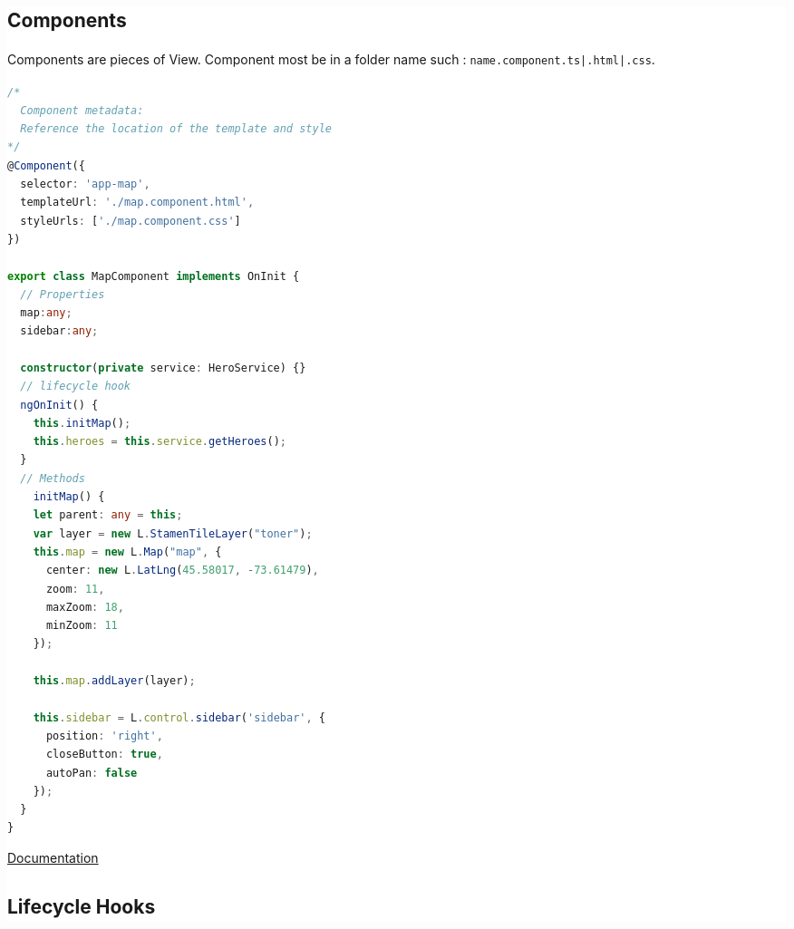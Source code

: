 ## Components

Components are pieces of View. Component most be in a folder name such : `name.component.ts|.html|.css`.

```ts
/*
  Component metadata:
  Reference the location of the template and style
*/
@Component({
  selector: 'app-map',
  templateUrl: './map.component.html',
  styleUrls: ['./map.component.css']
})

export class MapComponent implements OnInit {
  // Properties
  map:any;
  sidebar:any;

  constructor(private service: HeroService) {}
  // lifecycle hook
  ngOnInit() {
    this.initMap();
    this.heroes = this.service.getHeroes();
  }
  // Methods
    initMap() {
    let parent: any = this;
    var layer = new L.StamenTileLayer("toner");
    this.map = new L.Map("map", {
      center: new L.LatLng(45.58017, -73.61479),
      zoom: 11,
      maxZoom: 18,
      minZoom: 11
    });

    this.map.addLayer(layer);

    this.sidebar = L.control.sidebar('sidebar', {
      position: 'right',
      closeButton: true,
      autoPan: false
    });
  }
}
```
[Documentation](https://angular.io/guide/architecture-components)

## Lifecycle Hooks
